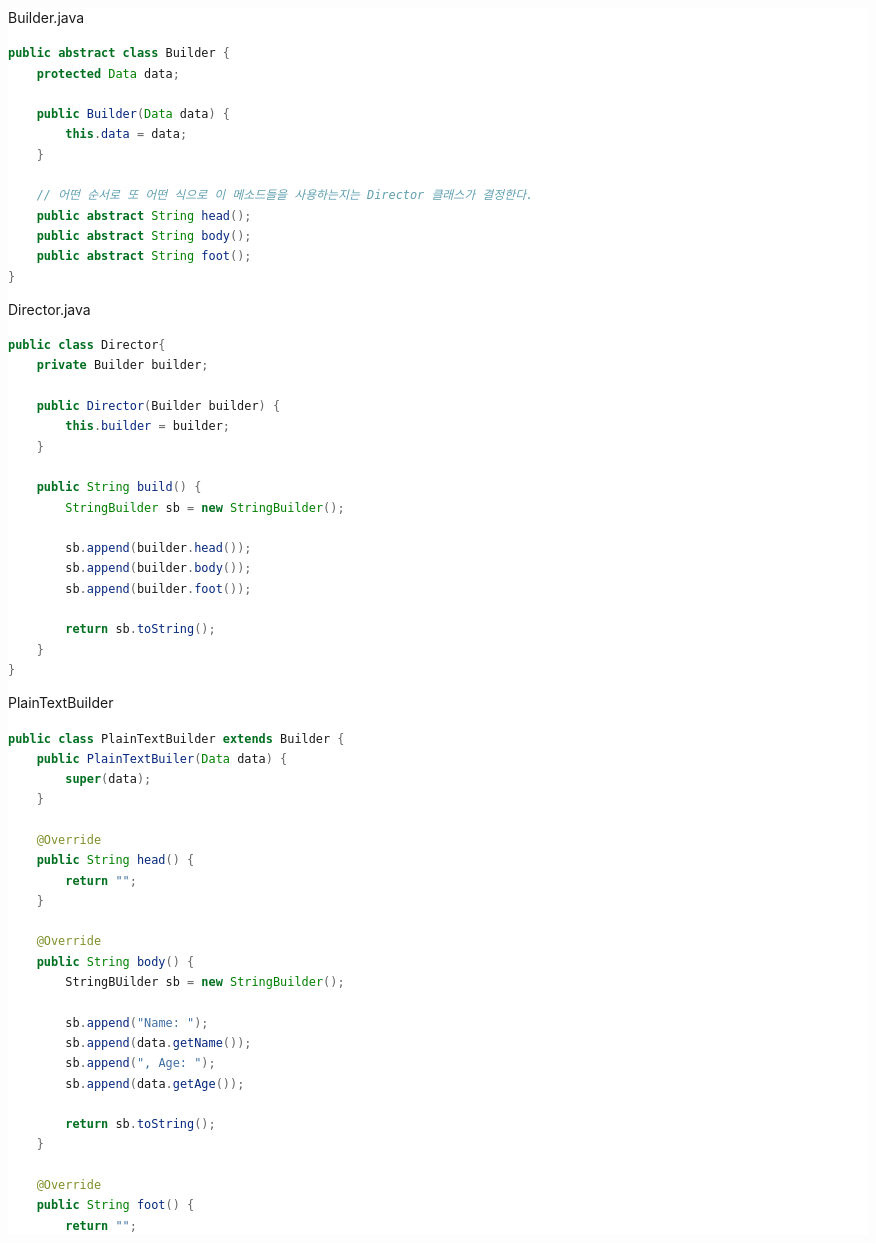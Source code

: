 Builder.java

```java
public abstract class Builder {
    protected Data data;

    public Builder(Data data) {
        this.data = data;
    }

    // 어떤 순서로 또 어떤 식으로 이 메소드들을 사용하는지는 Director 클래스가 결정한다.
    public abstract String head();
    public abstract String body();
    public abstract String foot();
}
```

Director.java

```java
public class Director{
    private Builder builder;

    public Director(Builder builder) {
        this.builder = builder;
    }

    public String build() {
        StringBuilder sb = new StringBuilder();

        sb.append(builder.head());
        sb.append(builder.body());
        sb.append(builder.foot());

        return sb.toString();
    }
}
```

PlainTextBuilder

```java
public class PlainTextBuilder extends Builder {
    public PlainTextBuiler(Data data) {
        super(data);
    }

    @Override
    public String head() {
        return "";
    }

    @Override
    public String body() {
        StringBUilder sb = new StringBuilder();

        sb.append("Name: ");
        sb.append(data.getName());
        sb.append(", Age: ");
        sb.append(data.getAge());

        return sb.toString();
    }

    @Override
    public String foot() {
        return "";
```